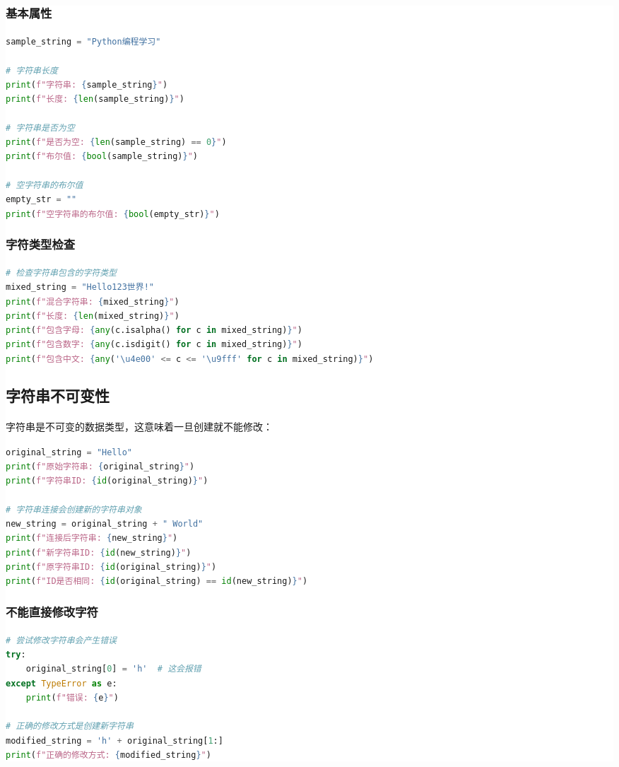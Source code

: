 ### 基本属性

```python
sample_string = "Python编程学习"

# 字符串长度
print(f"字符串: {sample_string}")
print(f"长度: {len(sample_string)}")

# 字符串是否为空
print(f"是否为空: {len(sample_string) == 0}")
print(f"布尔值: {bool(sample_string)}")

# 空字符串的布尔值
empty_str = ""
print(f"空字符串的布尔值: {bool(empty_str)}")
```

### 字符类型检查

```python
# 检查字符串包含的字符类型
mixed_string = "Hello123世界!"
print(f"混合字符串: {mixed_string}")
print(f"长度: {len(mixed_string)}")
print(f"包含字母: {any(c.isalpha() for c in mixed_string)}")
print(f"包含数字: {any(c.isdigit() for c in mixed_string)}")
print(f"包含中文: {any('\u4e00' <= c <= '\u9fff' for c in mixed_string)}")
```

## 字符串不可变性

字符串是不可变的数据类型，这意味着一旦创建就不能修改：

```python
original_string = "Hello"
print(f"原始字符串: {original_string}")
print(f"字符串ID: {id(original_string)}")

# 字符串连接会创建新的字符串对象
new_string = original_string + " World"
print(f"连接后字符串: {new_string}")
print(f"新字符串ID: {id(new_string)}")
print(f"原字符串ID: {id(original_string)}")
print(f"ID是否相同: {id(original_string) == id(new_string)}")
```

### 不能直接修改字符

```python
# 尝试修改字符串会产生错误
try:
    original_string[0] = 'h'  # 这会报错
except TypeError as e:
    print(f"错误: {e}")

# 正确的修改方式是创建新字符串
modified_string = 'h' + original_string[1:]
print(f"正确的修改方式: {modified_string}")
```

